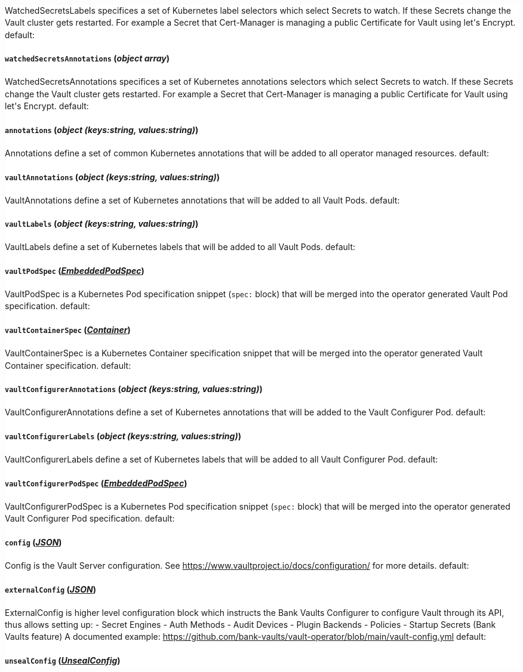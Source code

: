 WatchedSecretsLabels specifices a set of Kubernetes label selectors which select Secrets to watch. If these Secrets change the Vault cluster gets restarted. For example a Secret that Cert-Manager is managing a public Certificate for Vault using let's Encrypt. default:
#### `watchedSecretsAnnotations` (_object array_)

WatchedSecretsAnnotations specifices a set of Kubernetes annotations selectors which select Secrets to watch. If these Secrets change the Vault cluster gets restarted. For example a Secret that Cert-Manager is managing a public Certificate for Vault using let's Encrypt. default:
#### `annotations` (_object (keys:string, values:string)_)

Annotations define a set of common Kubernetes annotations that will be added to all operator managed resources. default:
#### `vaultAnnotations` (_object (keys:string, values:string)_)

VaultAnnotations define a set of Kubernetes annotations that will be added to all Vault Pods. default:
#### `vaultLabels` (_object (keys:string, values:string)_)

VaultLabels define a set of Kubernetes labels that will be added to all Vault Pods. default:
#### `vaultPodSpec` (_[EmbeddedPodSpec](#embeddedpodspec)_)

VaultPodSpec is a Kubernetes Pod specification snippet (`spec:` block) that will be merged into the operator generated Vault Pod specification. default:
#### `vaultContainerSpec` (_[Container](https://kubernetes.io/docs/reference/generated/kubernetes-api/v1.25/#container-v1-core)_)

VaultContainerSpec is a Kubernetes Container specification snippet that will be merged into the operator generated Vault Container specification. default:
#### `vaultConfigurerAnnotations` (_object (keys:string, values:string)_)

VaultConfigurerAnnotations define a set of Kubernetes annotations that will be added to the Vault Configurer Pod. default:
#### `vaultConfigurerLabels` (_object (keys:string, values:string)_)

VaultConfigurerLabels define a set of Kubernetes labels that will be added to all Vault Configurer Pod. default:
#### `vaultConfigurerPodSpec` (_[EmbeddedPodSpec](#embeddedpodspec)_)

VaultConfigurerPodSpec is a Kubernetes Pod specification snippet (`spec:` block) that will be merged into the operator generated Vault Configurer Pod specification. default:
#### `config` (_[JSON](#json)_)

Config is the Vault Server configuration. See https://www.vaultproject.io/docs/configuration/ for more details. default:
#### `externalConfig` (_[JSON](#json)_)

ExternalConfig is higher level configuration block which instructs the Bank Vaults Configurer to configure Vault through its API, thus allows setting up: - Secret Engines - Auth Methods - Audit Devices - Plugin Backends - Policies - Startup Secrets (Bank Vaults feature) A documented example: https://github.com/bank-vaults/vault-operator/blob/main/vault-config.yml default:
#### `unsealConfig` (_[UnsealConfig](#unsealconfig)_)
